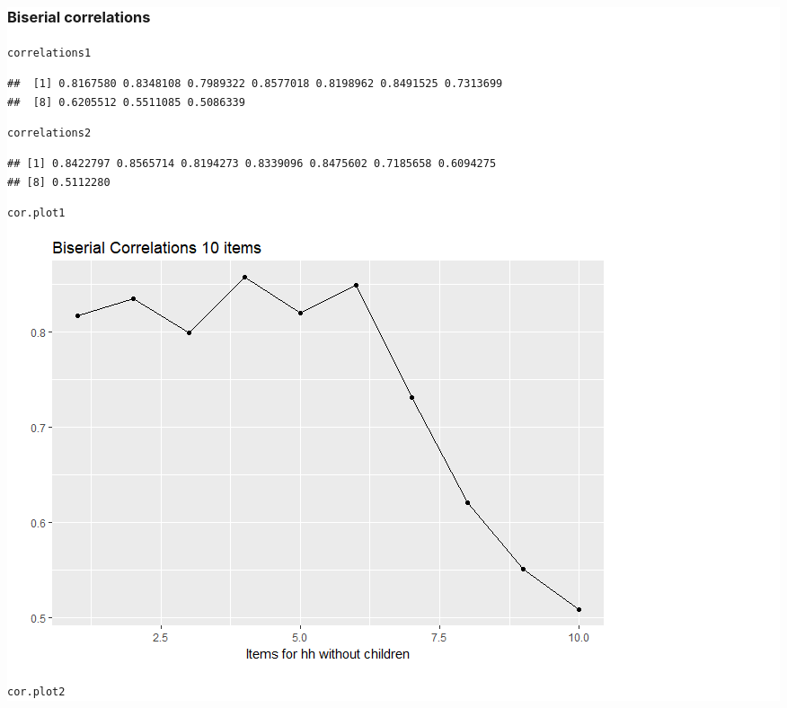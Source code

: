 ### Biserial correlations

``` r
correlations1
```

    ##  [1] 0.8167580 0.8348108 0.7989322 0.8577018 0.8198962 0.8491525 0.7313699
    ##  [8] 0.6205512 0.5511085 0.5086339

``` r
correlations2
```

    ## [1] 0.8422797 0.8565714 0.8194273 0.8339096 0.8475602 0.7185658 0.6094275
    ## [8] 0.5112280

``` r
cor.plot1
```

![](Analysis_of_hh_without_children_10_25_2017_files/figure-markdown_github/unnamed-chunk-3-1.png)

``` r
cor.plot2
```
